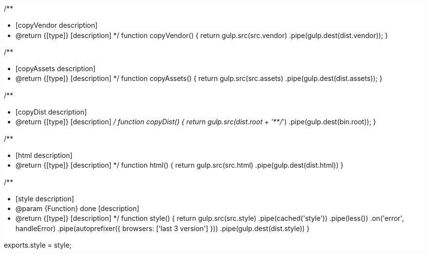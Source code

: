 /**
 * [copyVendor description]
 * @return {[type]} [description]
 */
function copyVendor() {
  return gulp.src(src.vendor)
    .pipe(gulp.dest(dist.vendor));
}

/**
 * [copyAssets description]
 * @return {[type]} [description]
 */
function copyAssets() {
  return gulp.src(src.assets)
    .pipe(gulp.dest(dist.assets));
}

/**
 * [copyDist description]
 * @return {[type]} [description]
 */
function copyDist() {
  return gulp.src(dist.root + '**/*')
    .pipe(gulp.dest(bin.root));
}

/**
 * [html description]
 * @return {[type]} [description]
 */
function html() {
    return gulp.src(src.html)
      .pipe(gulp.dest(dist.html))
}

/**
 * [style description]
 * @param  {Function} done [description]
 * @return {[type]}        [description]
 */
function style() {
    return gulp.src(src.style)
      .pipe(cached('style'))
      .pipe(less())
      .on('error', handleError)
      .pipe(autoprefixer({
        browsers: ['last 3 version']
      }))
      .pipe(gulp.dest(dist.style))
}

exports.style = style;
